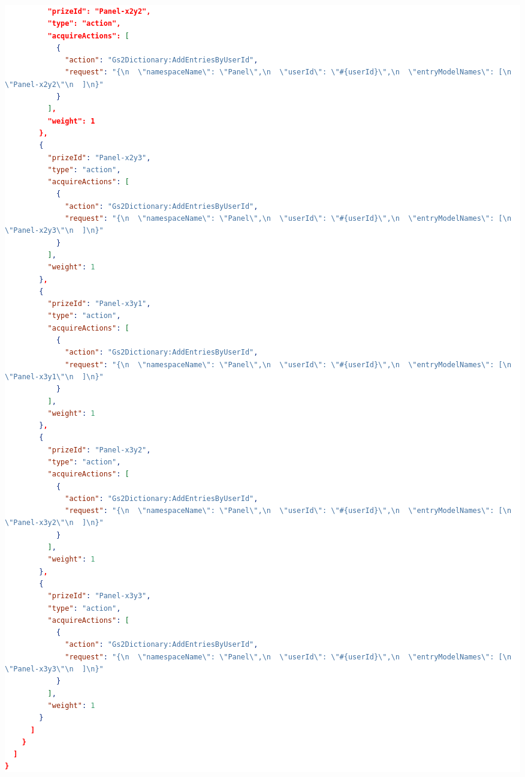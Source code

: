 ```json
          "prizeId": "Panel-x2y2",
          "type": "action",
          "acquireActions": [
            {
              "action": "Gs2Dictionary:AddEntriesByUserId",
              "request": "{\n  \"namespaceName\": \"Panel\",\n  \"userId\": \"#{userId}\",\n  \"entryModelNames\": [\n    \"Panel-x2y2\"\n  ]\n}"
            }
          ],
          "weight": 1
        },
        {
          "prizeId": "Panel-x2y3",
          "type": "action",
          "acquireActions": [
            {
              "action": "Gs2Dictionary:AddEntriesByUserId",
              "request": "{\n  \"namespaceName\": \"Panel\",\n  \"userId\": \"#{userId}\",\n  \"entryModelNames\": [\n    \"Panel-x2y3\"\n  ]\n}"
            }
          ],
          "weight": 1
        },
        {
          "prizeId": "Panel-x3y1",
          "type": "action",
          "acquireActions": [
            {
              "action": "Gs2Dictionary:AddEntriesByUserId",
              "request": "{\n  \"namespaceName\": \"Panel\",\n  \"userId\": \"#{userId}\",\n  \"entryModelNames\": [\n    \"Panel-x3y1\"\n  ]\n}"
            }
          ],
          "weight": 1
        },
        {
          "prizeId": "Panel-x3y2",
          "type": "action",
          "acquireActions": [
            {
              "action": "Gs2Dictionary:AddEntriesByUserId",
              "request": "{\n  \"namespaceName\": \"Panel\",\n  \"userId\": \"#{userId}\",\n  \"entryModelNames\": [\n    \"Panel-x3y2\"\n  ]\n}"
            }
          ],
          "weight": 1
        },
        {
          "prizeId": "Panel-x3y3",
          "type": "action",
          "acquireActions": [
            {
              "action": "Gs2Dictionary:AddEntriesByUserId",
              "request": "{\n  \"namespaceName\": \"Panel\",\n  \"userId\": \"#{userId}\",\n  \"entryModelNames\": [\n    \"Panel-x3y3\"\n  ]\n}"
            }
          ],
          "weight": 1
        }
      ]
    }
  ]
}
```